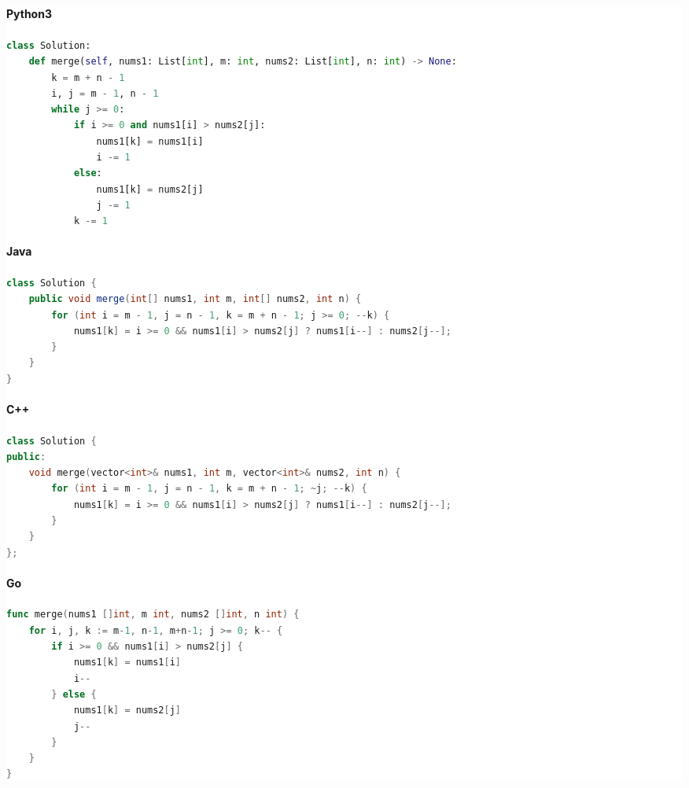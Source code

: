 #### Python3

```python
class Solution:
    def merge(self, nums1: List[int], m: int, nums2: List[int], n: int) -> None:
        k = m + n - 1
        i, j = m - 1, n - 1
        while j >= 0:
            if i >= 0 and nums1[i] > nums2[j]:
                nums1[k] = nums1[i]
                i -= 1
            else:
                nums1[k] = nums2[j]
                j -= 1
            k -= 1
```

#### Java

```java
class Solution {
    public void merge(int[] nums1, int m, int[] nums2, int n) {
        for (int i = m - 1, j = n - 1, k = m + n - 1; j >= 0; --k) {
            nums1[k] = i >= 0 && nums1[i] > nums2[j] ? nums1[i--] : nums2[j--];
        }
    }
}
```

#### C++

```cpp
class Solution {
public:
    void merge(vector<int>& nums1, int m, vector<int>& nums2, int n) {
        for (int i = m - 1, j = n - 1, k = m + n - 1; ~j; --k) {
            nums1[k] = i >= 0 && nums1[i] > nums2[j] ? nums1[i--] : nums2[j--];
        }
    }
};
```

#### Go

```go
func merge(nums1 []int, m int, nums2 []int, n int) {
	for i, j, k := m-1, n-1, m+n-1; j >= 0; k-- {
		if i >= 0 && nums1[i] > nums2[j] {
			nums1[k] = nums1[i]
			i--
		} else {
			nums1[k] = nums2[j]
			j--
		}
	}
}
```

